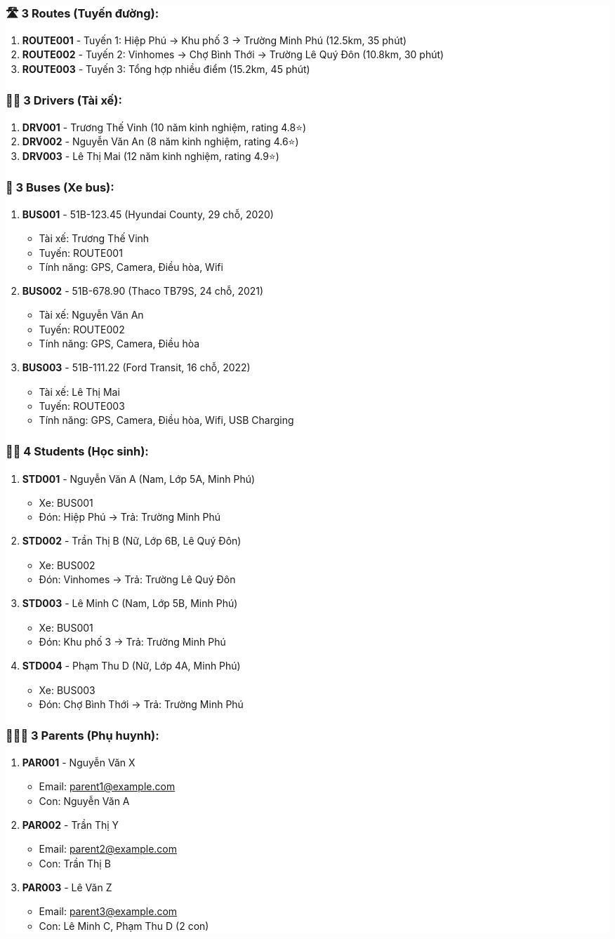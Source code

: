 ### 🛣️ 3 Routes (Tuyến đường):
1. **ROUTE001** - Tuyến 1: Hiệp Phú → Khu phố 3 → Trường Minh Phú (12.5km, 35 phút)
2. **ROUTE002** - Tuyến 2: Vinhomes → Chợ Bình Thới → Trường Lê Quý Đôn (10.8km, 30 phút)
3. **ROUTE003** - Tuyến 3: Tổng hợp nhiều điểm (15.2km, 45 phút)

### 👨‍✈️ 3 Drivers (Tài xế):
1. **DRV001** - Trương Thế Vinh (10 năm kinh nghiệm, rating 4.8⭐)
2. **DRV002** - Nguyễn Văn An (8 năm kinh nghiệm, rating 4.6⭐)
3. **DRV003** - Lê Thị Mai (12 năm kinh nghiệm, rating 4.9⭐)

### 🚌 3 Buses (Xe bus):
1. **BUS001** - 51B-123.45 (Hyundai County, 29 chỗ, 2020)
   - Tài xế: Trương Thế Vinh
   - Tuyến: ROUTE001
   - Tính năng: GPS, Camera, Điều hòa, Wifi

2. **BUS002** - 51B-678.90 (Thaco TB79S, 24 chỗ, 2021)
   - Tài xế: Nguyễn Văn An
   - Tuyến: ROUTE002
   - Tính năng: GPS, Camera, Điều hòa

3. **BUS003** - 51B-111.22 (Ford Transit, 16 chỗ, 2022)
   - Tài xế: Lê Thị Mai
   - Tuyến: ROUTE003
   - Tính năng: GPS, Camera, Điều hòa, Wifi, USB Charging

### 👨‍🎓 4 Students (Học sinh):
1. **STD001** - Nguyễn Văn A (Nam, Lớp 5A, Minh Phú)
   - Xe: BUS001
   - Đón: Hiệp Phú → Trả: Trường Minh Phú

2. **STD002** - Trần Thị B (Nữ, Lớp 6B, Lê Quý Đôn)
   - Xe: BUS002
   - Đón: Vinhomes → Trả: Trường Lê Quý Đôn

3. **STD003** - Lê Minh C (Nam, Lớp 5B, Minh Phú)
   - Xe: BUS001
   - Đón: Khu phố 3 → Trả: Trường Minh Phú

4. **STD004** - Phạm Thu D (Nữ, Lớp 4A, Minh Phú)
   - Xe: BUS003
   - Đón: Chợ Bình Thới → Trả: Trường Minh Phú

### 👨‍👩‍👧 3 Parents (Phụ huynh):
1. **PAR001** - Nguyễn Văn X
   - Email: parent1@example.com
   - Con: Nguyễn Văn A

2. **PAR002** - Trần Thị Y
   - Email: parent2@example.com
   - Con: Trần Thị B

3. **PAR003** - Lê Văn Z
   - Email: parent3@example.com
   - Con: Lê Minh C, Phạm Thu D (2 con)
